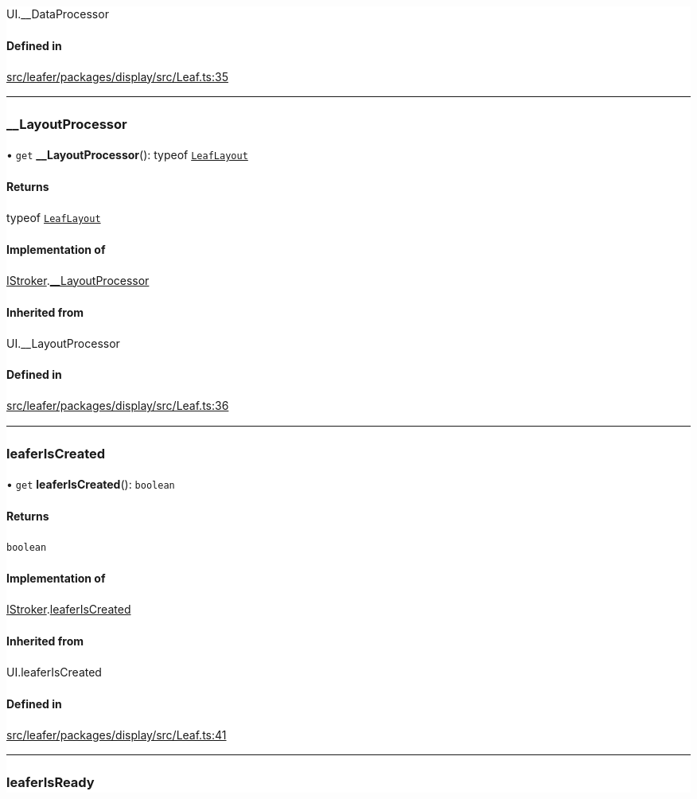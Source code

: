 UI.\_\_DataProcessor

#### Defined in

[src/leafer/packages/display/src/Leaf.ts:35](https://github.com/leaferjs/leafer/blob/ce388543b1c91bc943ac7537f94ff47adf234c5d/packages/display/src/Leaf.ts#L35)

___

### \_\_LayoutProcessor

• `get` **__LayoutProcessor**(): typeof [`LeafLayout`](LeafLayout.md)

#### Returns

typeof [`LeafLayout`](LeafLayout.md)

#### Implementation of

[IStroker](../interfaces/IStroker.md).[__LayoutProcessor](../interfaces/IStroker.md#__layoutprocessor)

#### Inherited from

UI.\_\_LayoutProcessor

#### Defined in

[src/leafer/packages/display/src/Leaf.ts:36](https://github.com/leaferjs/leafer/blob/ce388543b1c91bc943ac7537f94ff47adf234c5d/packages/display/src/Leaf.ts#L36)

___

### leaferIsCreated

• `get` **leaferIsCreated**(): `boolean`

#### Returns

`boolean`

#### Implementation of

[IStroker](../interfaces/IStroker.md).[leaferIsCreated](../interfaces/IStroker.md#leaferiscreated)

#### Inherited from

UI.leaferIsCreated

#### Defined in

[src/leafer/packages/display/src/Leaf.ts:41](https://github.com/leaferjs/leafer/blob/ce388543b1c91bc943ac7537f94ff47adf234c5d/packages/display/src/Leaf.ts#L41)

___

### leaferIsReady
